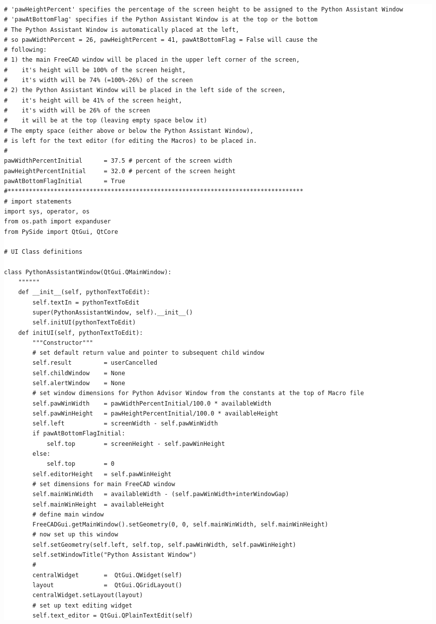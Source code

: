 ```
# 'pawHeightPercent' specifies the percentage of the screen height to be assigned to the Python Assistant Window
# 'pawAtBottomFlag' specifies if the Python Assistant Window is at the top or the bottom
# The Python Assistant Window is automatically placed at the left,
# so pawWidthPercent = 26, pawHeightPercent = 41, pawAtBottomFlag = False will cause the
# following:
# 1) the main FreeCAD window will be placed in the upper left corner of the screen,
#	 it's height will be 100% of the screen height,
#	 it's width will be 74% (=100%-26%) of the screen
# 2) the Python Assistant Window will be placed in the left side of the screen,
#	 it's height will be 41% of the screen height,
#	 it's width will be 26% of the screen
#	 it will be at the top (leaving empty space below it)
# The empty space (either above or below the Python Assistant Window),
# is left for the text editor (for editing the Macros) to be placed in.
#
pawWidthPercentInitial		= 37.5 # percent of the screen width
pawHeightPercentInitial		= 32.0 # percent of the screen height
pawAtBottomFlagInitial		= True
#***********************************************************************************
# import statements
import sys, operator, os
from os.path import expanduser
from PySide import QtGui, QtCore

# UI Class definitions

class PythonAssistantWindow(QtGui.QMainWindow):
	""""""
	def __init__(self, pythonTextToEdit):
		self.textIn = pythonTextToEdit
		super(PythonAssistantWindow, self).__init__()
		self.initUI(pythonTextToEdit)
	def initUI(self, pythonTextToEdit):
		"""Constructor"""
		# set default return value and pointer to subsequent child window
		self.result			= userCancelled
		self.childWindow	= None
		self.alertWindow	= None
		# set window dimensions for Python Advisor Window from the constants at the top of Macro file
		self.pawWinWidth	= pawWidthPercentInitial/100.0 * availableWidth
		self.pawWinHeight	= pawHeightPercentInitial/100.0 * availableHeight
		self.left			= screenWidth - self.pawWinWidth
		if pawAtBottomFlagInitial:
			self.top		= screenHeight - self.pawWinHeight
		else:
			self.top		= 0
		self.editorHeight	= self.pawWinHeight
		# set dimensions for main FreeCAD window
		self.mainWinWidth	= availableWidth - (self.pawWinWidth+interWindowGap)
		self.mainWinHeight	= availableHeight
		# define main window
		FreeCADGui.getMainWindow().setGeometry(0, 0, self.mainWinWidth, self.mainWinHeight)
		# now set up this window
		self.setGeometry(self.left, self.top, self.pawWinWidth, self.pawWinHeight)
		self.setWindowTitle("Python Assistant Window")
		#
		centralWidget 		=  QtGui.QWidget(self)
		layout 				=  QtGui.QGridLayout()
		centralWidget.setLayout(layout)
		# set up text editing widget
		self.text_editor = QtGui.QPlainTextEdit(self)
```